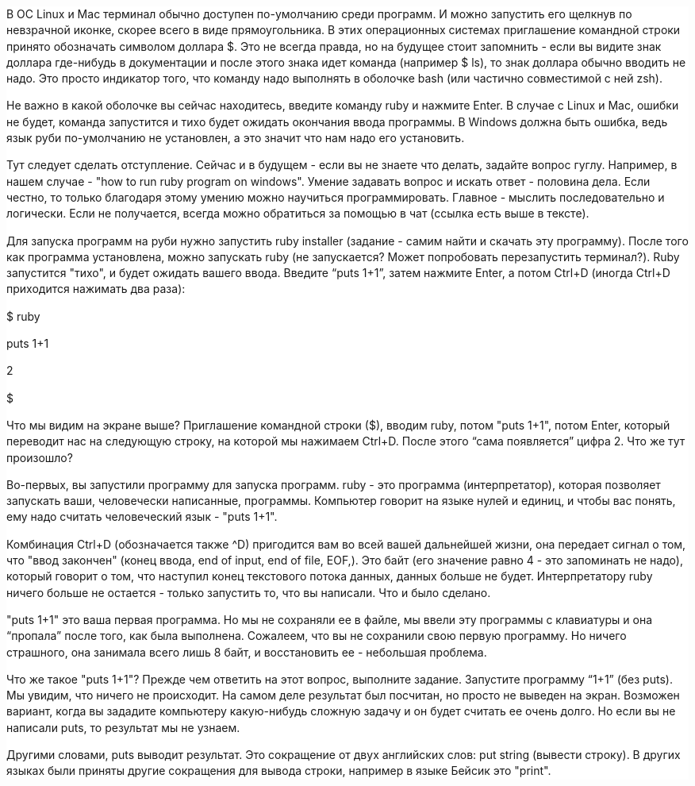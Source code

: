 В ОС Linux и Mac терминал обычно доступен по-умолчанию среди программ. И можно запустить его щелкнув по невзрачной иконке, скорее всего в виде прямоугольника. В этих операционных системах приглашение командной строки принято обозначать символом доллара $. Это не всегда правда, но на будущее стоит запомнить - если вы видите знак доллара где-нибудь в документации и после этого знака идет команда (например $ ls), то знак доллара обычно вводить не надо. Это просто индикатор того, что команду надо выполнять в оболочке bash (или частично совместимой с ней zsh).

Не важно в какой оболочке вы сейчас находитесь, введите команду ruby и нажмите Enter. В случае с Linux и Mac, ошибки не будет, команда запустится и тихо будет ожидать окончания ввода программы. В Windows должна быть ошибка, ведь язык руби по-умолчанию не установлен, а это значит что нам надо его установить.

Тут следует сделать отступление. Сейчас и в будущем - если вы не знаете что делать, задайте вопрос гуглу. Например, в нашем случае - "how to run ruby program on windows". Умение задавать вопрос и искать ответ - половина дела. Если честно, то только благодаря этому умению можно научиться программировать. Главное - мыслить последовательно и логически. Если не получается, всегда можно обратиться за помощью в чат (ссылка есть выше в тексте).

Для запуска программ на руби нужно запустить ruby installer (задание - самим найти и скачать эту программу). После того как программа установлена, можно запускать ruby (не запускается? Может попробовать перезапустить терминал?). Ruby запустится "тихо", и будет ожидать вашего ввода. Введите “puts 1+1”, затем нажмите Enter, а потом Ctrl+D (иногда Ctrl+D приходится нажимать два раза):

$ ruby

puts 1+1

2

$

Что мы видим на экране выше? Приглашение командной строки ($), вводим ruby, потом "puts 1+1", потом Enter, который переводит нас на следующую строку, на которой мы нажимаем Ctrl+D. После этого “сама появляется” цифра 2. Что же тут произошло?

Во-первых, вы запустили программу для запуска программ. ruby - это программа (интерпретатор), которая позволяет запускать ваши, человечески написанные, программы. Компьютер говорит на языке нулей и единиц, и чтобы вас понять, ему надо считать человеческий язык - "puts 1+1".

Комбинация Ctrl+D (обозначается также ^D) пригодится вам во всей вашей дальнейшей жизни, она передает сигнал о том, что "ввод закончен" (конец ввода, end of input, end of file, EOF,). Это байт (его значение равно 4 - это запоминать не надо), который говорит о том, что наступил конец текстового потока данных, данных больше не будет. Интерпретатору ruby ничего больше не остается - только запустить то, что вы написали. Что и было сделано.

"puts 1+1" это ваша первая программа. Но мы не сохраняли ее в файле, мы ввели эту программы с клавиатуры и она “пропала” после того, как была выполнена. Сожалеем, что вы не сохранили свою первую программу. Но ничего страшного, она занимала всего лишь 8 байт, и восстановить ее - небольшая проблема.

Что же такое "puts 1+1"? Прежде чем ответить на этот вопрос, выполните задание. Запустите программу “1+1” (без puts). Мы увидим, что ничего не происходит. На самом деле результат был посчитан, но просто не выведен на экран. Возможен вариант, когда вы зададите компьютеру какую-нибудь сложную задачу и он будет считать ее очень долго. Но если вы не написали puts, то результат мы не узнаем.

Другими словами, puts выводит результат. Это сокращение от двух английских слов: put string (вывести строку). В других языках были приняты другие сокращения для вывода строки, например в языке Бейсик это "print".
